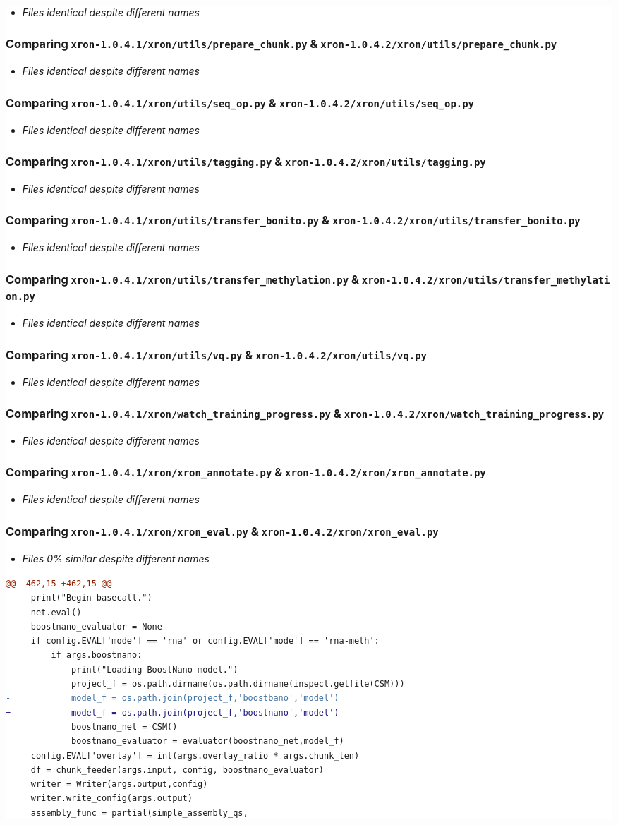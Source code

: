  * *Files identical despite different names*

### Comparing `xron-1.0.4.1/xron/utils/prepare_chunk.py` & `xron-1.0.4.2/xron/utils/prepare_chunk.py`

 * *Files identical despite different names*

### Comparing `xron-1.0.4.1/xron/utils/seq_op.py` & `xron-1.0.4.2/xron/utils/seq_op.py`

 * *Files identical despite different names*

### Comparing `xron-1.0.4.1/xron/utils/tagging.py` & `xron-1.0.4.2/xron/utils/tagging.py`

 * *Files identical despite different names*

### Comparing `xron-1.0.4.1/xron/utils/transfer_bonito.py` & `xron-1.0.4.2/xron/utils/transfer_bonito.py`

 * *Files identical despite different names*

### Comparing `xron-1.0.4.1/xron/utils/transfer_methylation.py` & `xron-1.0.4.2/xron/utils/transfer_methylation.py`

 * *Files identical despite different names*

### Comparing `xron-1.0.4.1/xron/utils/vq.py` & `xron-1.0.4.2/xron/utils/vq.py`

 * *Files identical despite different names*

### Comparing `xron-1.0.4.1/xron/watch_training_progress.py` & `xron-1.0.4.2/xron/watch_training_progress.py`

 * *Files identical despite different names*

### Comparing `xron-1.0.4.1/xron/xron_annotate.py` & `xron-1.0.4.2/xron/xron_annotate.py`

 * *Files identical despite different names*

### Comparing `xron-1.0.4.1/xron/xron_eval.py` & `xron-1.0.4.2/xron/xron_eval.py`

 * *Files 0% similar despite different names*

```diff
@@ -462,15 +462,15 @@
     print("Begin basecall.")
     net.eval()
     boostnano_evaluator = None
     if config.EVAL['mode'] == 'rna' or config.EVAL['mode'] == 'rna-meth':
         if args.boostnano:
             print("Loading BoostNano model.")
             project_f = os.path.dirname(os.path.dirname(inspect.getfile(CSM)))
-            model_f = os.path.join(project_f,'boostbano','model')
+            model_f = os.path.join(project_f,'boostnano','model')
             boostnano_net = CSM()
             boostnano_evaluator = evaluator(boostnano_net,model_f)
     config.EVAL['overlay'] = int(args.overlay_ratio * args.chunk_len)
     df = chunk_feeder(args.input, config, boostnano_evaluator)
     writer = Writer(args.output,config)
     writer.write_config(args.output)
     assembly_func = partial(simple_assembly_qs,
```
